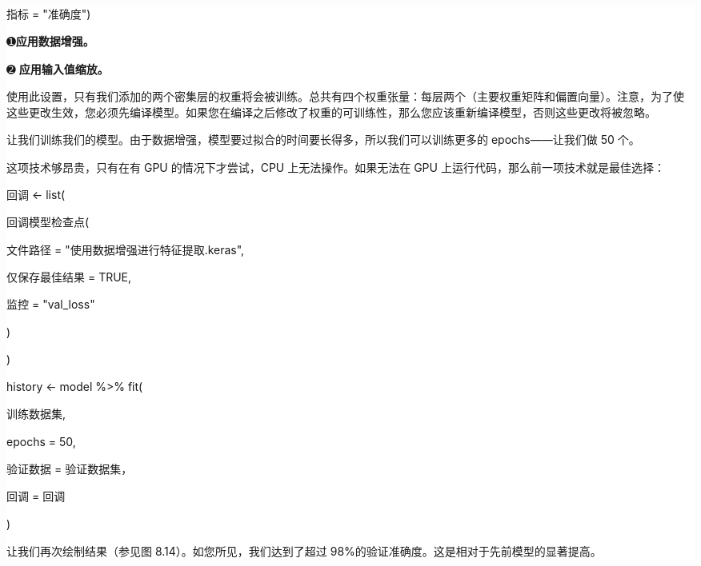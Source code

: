 指标 = "准确度")

➊**应用数据增强。**

➋ **应用输入值缩放。**

使用此设置，只有我们添加的两个密集层的权重将会被训练。总共有四个权重张量：每层两个（主要权重矩阵和偏置向量）。注意，为了使这些更改生效，您必须先编译模型。如果您在编译之后修改了权重的可训练性，那么您应该重新编译模型，否则这些更改将被忽略。

让我们训练我们的模型。由于数据增强，模型要过拟合的时间要长得多，所以我们可以训练更多的 epochs——让我们做 50 个。

这项技术够昂贵，只有在有 GPU 的情况下才尝试，CPU 上无法操作。如果无法在 GPU 上运行代码，那么前一项技术就是最佳选择：

回调 <- list(

回调模型检查点(

文件路径 = "使用数据增强进行特征提取.keras",

仅保存最佳结果 = TRUE,

监控 = "val_loss"

)

)

history <- model %>% fit(

训练数据集,

epochs = 50,

验证数据 = 验证数据集，

回调 = 回调

)

让我们再次绘制结果（参见图 8.14）。如您所见，我们达到了超过 98%的验证准确度。这是相对于先前模型的显著提高。
